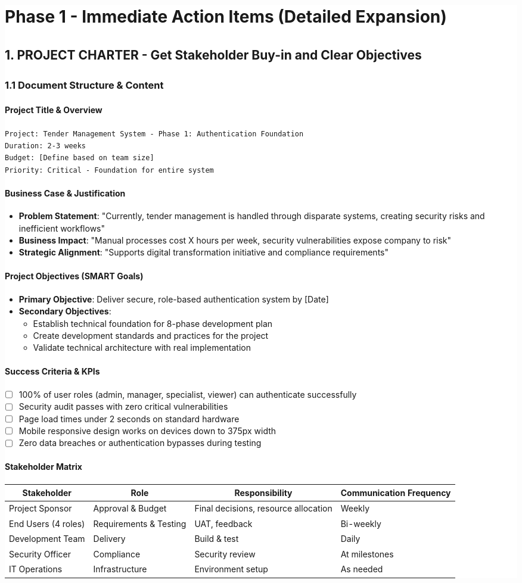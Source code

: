 # Phase 1 - Immediate Action Items (Detailed Expansion)

## 1. PROJECT CHARTER - Get Stakeholder Buy-in and Clear Objectives

### 1.1 Document Structure & Content

#### **Project Title & Overview**

```
Project: Tender Management System - Phase 1: Authentication Foundation
Duration: 2-3 weeks
Budget: [Define based on team size]
Priority: Critical - Foundation for entire system
```

#### **Business Case & Justification**

- **Problem Statement**: "Currently, tender management is handled through disparate systems, creating security risks and inefficient workflows"
- **Business Impact**: "Manual processes cost X hours per week, security vulnerabilities expose company to risk"
- **Strategic Alignment**: "Supports digital transformation initiative and compliance requirements"

#### **Project Objectives (SMART Goals)**

- **Primary Objective**: Deliver secure, role-based authentication system by [Date]
- **Secondary Objectives**:
  - Establish technical foundation for 8-phase development plan
  - Create development standards and practices for the project
  - Validate technical architecture with real implementation

#### **Success Criteria & KPIs**

- [ ] 100% of user roles (admin, manager, specialist, viewer) can authenticate successfully
- [ ] Security audit passes with zero critical vulnerabilities
- [ ] Page load times under 2 seconds on standard hardware
- [ ] Mobile responsive design works on devices down to 375px width
- [ ] Zero data breaches or authentication bypasses during testing

#### **Stakeholder Matrix**

| Stakeholder         | Role                   | Responsibility                       | Communication Frequency |
| ------------------- | ---------------------- | ------------------------------------ | ----------------------- |
| Project Sponsor     | Approval & Budget      | Final decisions, resource allocation | Weekly                  |
| End Users (4 roles) | Requirements & Testing | UAT, feedback                        | Bi-weekly               |
| Development Team    | Delivery               | Build & test                         | Daily                   |
| Security Officer    | Compliance             | Security review                      | At milestones           |
| IT Operations       | Infrastructure         | Environment setup                    | As needed               |
